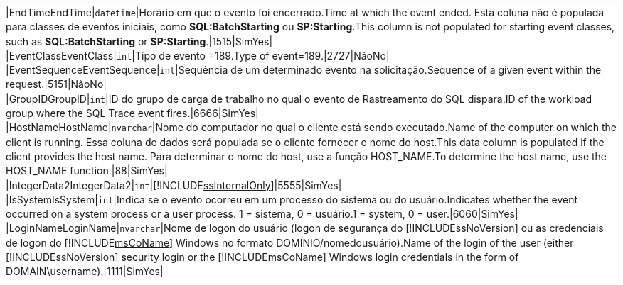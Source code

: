 |<span data-ttu-id="e43c0-141">EndTime</span><span class="sxs-lookup"><span data-stu-id="e43c0-141">EndTime</span></span>|`datetime`|<span data-ttu-id="e43c0-142">Horário em que o evento foi encerrado.</span><span class="sxs-lookup"><span data-stu-id="e43c0-142">Time at which the event ended.</span></span> <span data-ttu-id="e43c0-143">Esta coluna não é populada para classes de eventos iniciais, como **SQL:BatchStarting** ou **SP:Starting**.</span><span class="sxs-lookup"><span data-stu-id="e43c0-143">This column is not populated for starting event classes, such as **SQL:BatchStarting** or **SP:Starting**.</span></span>|<span data-ttu-id="e43c0-144">15</span><span class="sxs-lookup"><span data-stu-id="e43c0-144">15</span></span>|<span data-ttu-id="e43c0-145">Sim</span><span class="sxs-lookup"><span data-stu-id="e43c0-145">Yes</span></span>|  
|<span data-ttu-id="e43c0-146">EventClass</span><span class="sxs-lookup"><span data-stu-id="e43c0-146">EventClass</span></span>|`int`|<span data-ttu-id="e43c0-147">Tipo de evento =189.</span><span class="sxs-lookup"><span data-stu-id="e43c0-147">Type of event=189.</span></span>|<span data-ttu-id="e43c0-148">27</span><span class="sxs-lookup"><span data-stu-id="e43c0-148">27</span></span>|<span data-ttu-id="e43c0-149">Não</span><span class="sxs-lookup"><span data-stu-id="e43c0-149">No</span></span>|  
|<span data-ttu-id="e43c0-150">EventSequence</span><span class="sxs-lookup"><span data-stu-id="e43c0-150">EventSequence</span></span>|`int`|<span data-ttu-id="e43c0-151">Sequência de um determinado evento na solicitação.</span><span class="sxs-lookup"><span data-stu-id="e43c0-151">Sequence of a given event within the request.</span></span>|<span data-ttu-id="e43c0-152">51</span><span class="sxs-lookup"><span data-stu-id="e43c0-152">51</span></span>|<span data-ttu-id="e43c0-153">Não</span><span class="sxs-lookup"><span data-stu-id="e43c0-153">No</span></span>|  
|<span data-ttu-id="e43c0-154">GroupID</span><span class="sxs-lookup"><span data-stu-id="e43c0-154">GroupID</span></span>|`int`|<span data-ttu-id="e43c0-155">ID do grupo de carga de trabalho no qual o evento de Rastreamento do SQL dispara.</span><span class="sxs-lookup"><span data-stu-id="e43c0-155">ID of the workload group where the SQL Trace event fires.</span></span>|<span data-ttu-id="e43c0-156">66</span><span class="sxs-lookup"><span data-stu-id="e43c0-156">66</span></span>|<span data-ttu-id="e43c0-157">Sim</span><span class="sxs-lookup"><span data-stu-id="e43c0-157">Yes</span></span>|  
|<span data-ttu-id="e43c0-158">HostName</span><span class="sxs-lookup"><span data-stu-id="e43c0-158">HostName</span></span>|`nvarchar`|<span data-ttu-id="e43c0-159">Nome do computador no qual o cliente está sendo executado.</span><span class="sxs-lookup"><span data-stu-id="e43c0-159">Name of the computer on which the client is running.</span></span> <span data-ttu-id="e43c0-160">Essa coluna de dados será populada se o cliente fornecer o nome do host.</span><span class="sxs-lookup"><span data-stu-id="e43c0-160">This data column is populated if the client provides the host name.</span></span> <span data-ttu-id="e43c0-161">Para determinar o nome do host, use a função HOST_NAME.</span><span class="sxs-lookup"><span data-stu-id="e43c0-161">To determine the host name, use the HOST_NAME function.</span></span>|<span data-ttu-id="e43c0-162">8</span><span class="sxs-lookup"><span data-stu-id="e43c0-162">8</span></span>|<span data-ttu-id="e43c0-163">Sim</span><span class="sxs-lookup"><span data-stu-id="e43c0-163">Yes</span></span>|  
|<span data-ttu-id="e43c0-164">IntegerData2</span><span class="sxs-lookup"><span data-stu-id="e43c0-164">IntegerData2</span></span>|`int`|[!INCLUDE[ssInternalOnly](../../includes/ssinternalonly-md.md)]|<span data-ttu-id="e43c0-165">55</span><span class="sxs-lookup"><span data-stu-id="e43c0-165">55</span></span>|<span data-ttu-id="e43c0-166">Sim</span><span class="sxs-lookup"><span data-stu-id="e43c0-166">Yes</span></span>|  
|<span data-ttu-id="e43c0-167">IsSystem</span><span class="sxs-lookup"><span data-stu-id="e43c0-167">IsSystem</span></span>|`int`|<span data-ttu-id="e43c0-168">Indica se o evento ocorreu em um processo do sistema ou do usuário.</span><span class="sxs-lookup"><span data-stu-id="e43c0-168">Indicates whether the event occurred on a system process or a user process.</span></span> <span data-ttu-id="e43c0-169">1 = sistema, 0 = usuário.</span><span class="sxs-lookup"><span data-stu-id="e43c0-169">1 = system, 0 = user.</span></span>|<span data-ttu-id="e43c0-170">60</span><span class="sxs-lookup"><span data-stu-id="e43c0-170">60</span></span>|<span data-ttu-id="e43c0-171">Sim</span><span class="sxs-lookup"><span data-stu-id="e43c0-171">Yes</span></span>|  
|<span data-ttu-id="e43c0-172">LoginName</span><span class="sxs-lookup"><span data-stu-id="e43c0-172">LoginName</span></span>|`nvarchar`|<span data-ttu-id="e43c0-173">Nome de logon do usuário (logon de segurança do [!INCLUDE[ssNoVersion](../../includes/ssnoversion-md.md)] ou as credenciais de logon do [!INCLUDE[msCoName](../../includes/msconame-md.md)] Windows no formato DOMÍNIO/nomedousuário).</span><span class="sxs-lookup"><span data-stu-id="e43c0-173">Name of the login of the user (either [!INCLUDE[ssNoVersion](../../includes/ssnoversion-md.md)] security login or the [!INCLUDE[msCoName](../../includes/msconame-md.md)] Windows login credentials in the form of DOMAIN\username).</span></span>|<span data-ttu-id="e43c0-174">11</span><span class="sxs-lookup"><span data-stu-id="e43c0-174">11</span></span>|<span data-ttu-id="e43c0-175">Sim</span><span class="sxs-lookup"><span data-stu-id="e43c0-175">Yes</span></span>|  